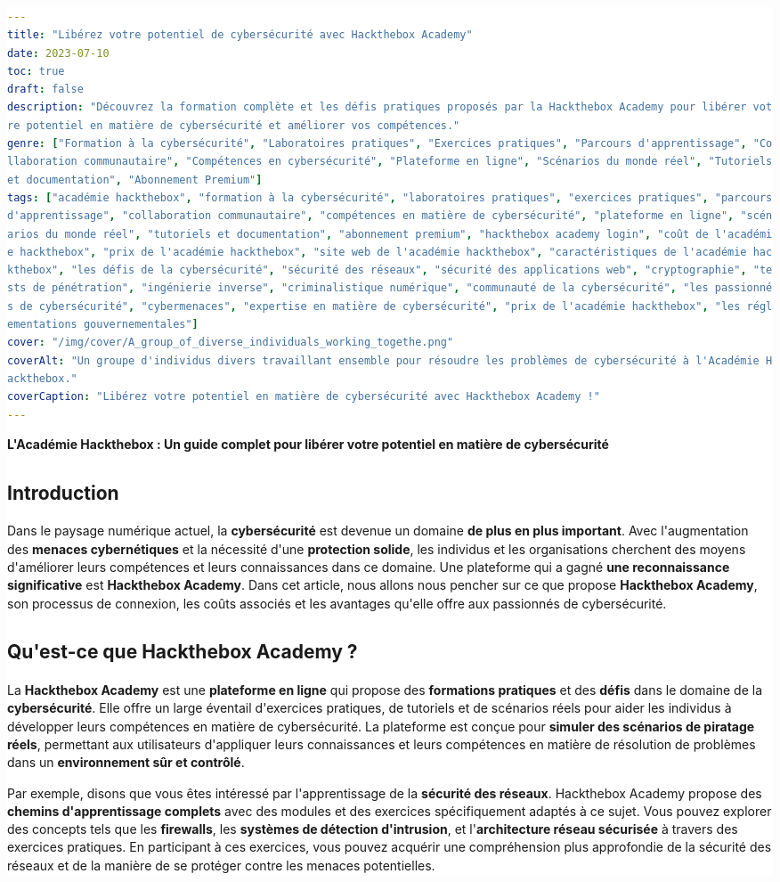 ```yaml
---
title: "Libérez votre potentiel de cybersécurité avec Hackthebox Academy"
date: 2023-07-10
toc: true
draft: false
description: "Découvrez la formation complète et les défis pratiques proposés par la Hackthebox Academy pour libérer votre potentiel en matière de cybersécurité et améliorer vos compétences."
genre: ["Formation à la cybersécurité", "Laboratoires pratiques", "Exercices pratiques", "Parcours d'apprentissage", "Collaboration communautaire", "Compétences en cybersécurité", "Plateforme en ligne", "Scénarios du monde réel", "Tutoriels et documentation", "Abonnement Premium"]
tags: ["académie hackthebox", "formation à la cybersécurité", "laboratoires pratiques", "exercices pratiques", "parcours d'apprentissage", "collaboration communautaire", "compétences en matière de cybersécurité", "plateforme en ligne", "scénarios du monde réel", "tutoriels et documentation", "abonnement premium", "hackthebox academy login", "coût de l'académie hackthebox", "prix de l'académie hackthebox", "site web de l'académie hackthebox", "caractéristiques de l'académie hackthebox", "les défis de la cybersécurité", "sécurité des réseaux", "sécurité des applications web", "cryptographie", "tests de pénétration", "ingénierie inverse", "criminalistique numérique", "communauté de la cybersécurité", "les passionnés de cybersécurité", "cybermenaces", "expertise en matière de cybersécurité", "prix de l'académie hackthebox", "les réglementations gouvernementales"]
cover: "/img/cover/A_group_of_diverse_individuals_working_togethe.png"
coverAlt: "Un groupe d'individus divers travaillant ensemble pour résoudre les problèmes de cybersécurité à l'Académie Hackthebox."
coverCaption: "Libérez votre potentiel en matière de cybersécurité avec Hackthebox Academy !"
---
```


**L'Académie Hackthebox : Un guide complet pour libérer votre potentiel en matière de cybersécurité**

## Introduction

Dans le paysage numérique actuel, la **cybersécurité** est devenue un domaine **de plus en plus important**. Avec l'augmentation des **menaces cybernétiques** et la nécessité d'une **protection solide**, les individus et les organisations cherchent des moyens d'améliorer leurs compétences et leurs connaissances dans ce domaine. Une plateforme qui a gagné **une reconnaissance significative** est **Hackthebox Academy**. Dans cet article, nous allons nous pencher sur ce que propose **Hackthebox Academy**, son processus de connexion, les coûts associés et les avantages qu'elle offre aux passionnés de cybersécurité.

## Qu'est-ce que Hackthebox Academy ?

La **Hackthebox Academy** est une **plateforme en ligne** qui propose des **formations pratiques** et des **défis** dans le domaine de la **cybersécurité**. Elle offre un large éventail d'exercices pratiques, de tutoriels et de scénarios réels pour aider les individus à développer leurs compétences en matière de cybersécurité. La plateforme est conçue pour **simuler des scénarios de piratage réels**, permettant aux utilisateurs d'appliquer leurs connaissances et leurs compétences en matière de résolution de problèmes dans un **environnement sûr et contrôlé**.

Par exemple, disons que vous êtes intéressé par l'apprentissage de la **sécurité des réseaux**. Hackthebox Academy propose des **chemins d'apprentissage complets** avec des modules et des exercices spécifiquement adaptés à ce sujet. Vous pouvez explorer des concepts tels que les **firewalls**, les **systèmes de détection d'intrusion**, et l'**architecture réseau sécurisée** à travers des exercices pratiques. En participant à ces exercices, vous pouvez acquérir une compréhension plus approfondie de la sécurité des réseaux et de la manière de se protéger contre les menaces potentielles.

